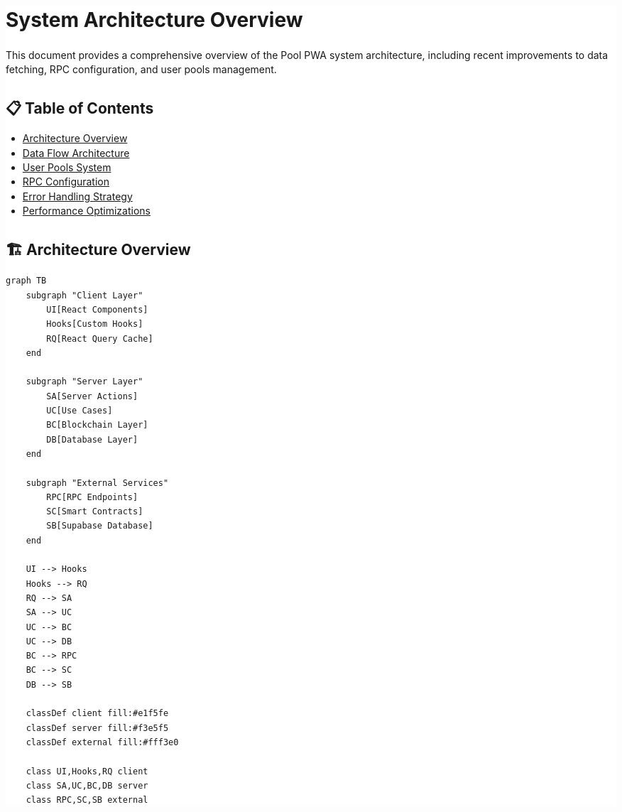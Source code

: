 # System Architecture Overview

This document provides a comprehensive overview of the Pool PWA system architecture, including recent improvements to data fetching, RPC configuration, and user pools management.

## 📋 Table of Contents

-   [Architecture Overview](#architecture-overview)
-   [Data Flow Architecture](#data-flow-architecture)
-   [User Pools System](#user-pools-system)
-   [RPC Configuration](#rpc-configuration)
-   [Error Handling Strategy](#error-handling-strategy)
-   [Performance Optimizations](#performance-optimizations)

## 🏗️ Architecture Overview

```mermaid
graph TB
    subgraph "Client Layer"
        UI[React Components]
        Hooks[Custom Hooks]
        RQ[React Query Cache]
    end

    subgraph "Server Layer"
        SA[Server Actions]
        UC[Use Cases]
        BC[Blockchain Layer]
        DB[Database Layer]
    end

    subgraph "External Services"
        RPC[RPC Endpoints]
        SC[Smart Contracts]
        SB[Supabase Database]
    end

    UI --> Hooks
    Hooks --> RQ
    RQ --> SA
    SA --> UC
    UC --> BC
    UC --> DB
    BC --> RPC
    BC --> SC
    DB --> SB

    classDef client fill:#e1f5fe
    classDef server fill:#f3e5f5
    classDef external fill:#fff3e0

    class UI,Hooks,RQ client
    class SA,UC,BC,DB server
    class RPC,SC,SB external
```
